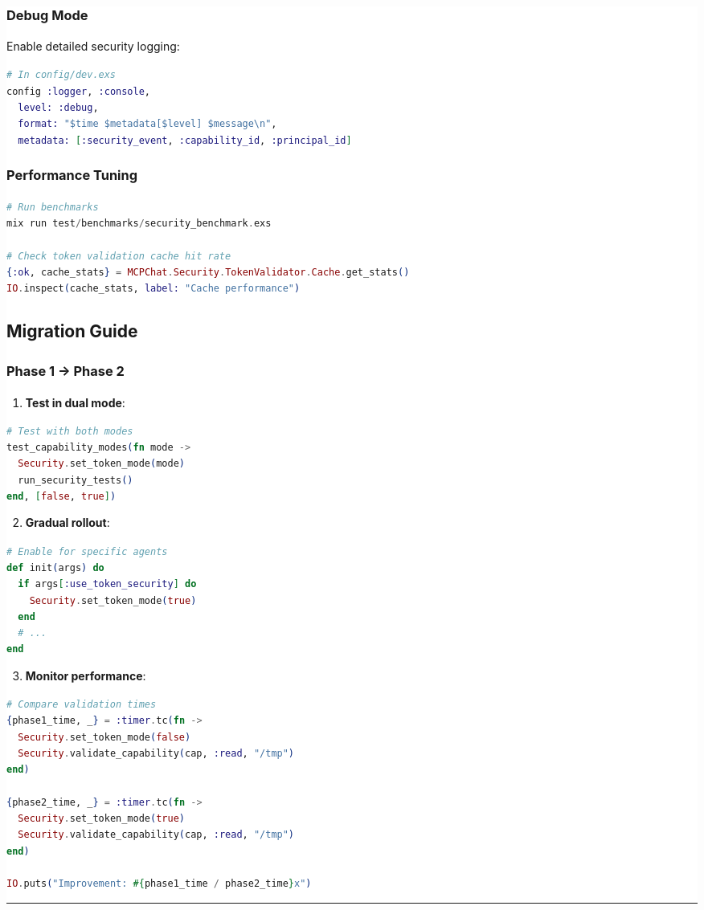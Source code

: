 ### Debug Mode

Enable detailed security logging:

```elixir
# In config/dev.exs
config :logger, :console,
  level: :debug,
  format: "$time $metadata[$level] $message\n",
  metadata: [:security_event, :capability_id, :principal_id]
```

### Performance Tuning

```elixir
# Run benchmarks
mix run test/benchmarks/security_benchmark.exs

# Check token validation cache hit rate
{:ok, cache_stats} = MCPChat.Security.TokenValidator.Cache.get_stats()
IO.inspect(cache_stats, label: "Cache performance")
```

## Migration Guide

### Phase 1 → Phase 2

1. **Test in dual mode**:
```elixir
# Test with both modes
test_capability_modes(fn mode ->
  Security.set_token_mode(mode)
  run_security_tests()
end, [false, true])
```

2. **Gradual rollout**:
```elixir
# Enable for specific agents
def init(args) do
  if args[:use_token_security] do
    Security.set_token_mode(true)
  end
  # ...
end
```

3. **Monitor performance**:
```elixir
# Compare validation times
{phase1_time, _} = :timer.tc(fn ->
  Security.set_token_mode(false)
  Security.validate_capability(cap, :read, "/tmp")
end)

{phase2_time, _} = :timer.tc(fn ->
  Security.set_token_mode(true)
  Security.validate_capability(cap, :read, "/tmp")
end)

IO.puts("Improvement: #{phase1_time / phase2_time}x")
```

---